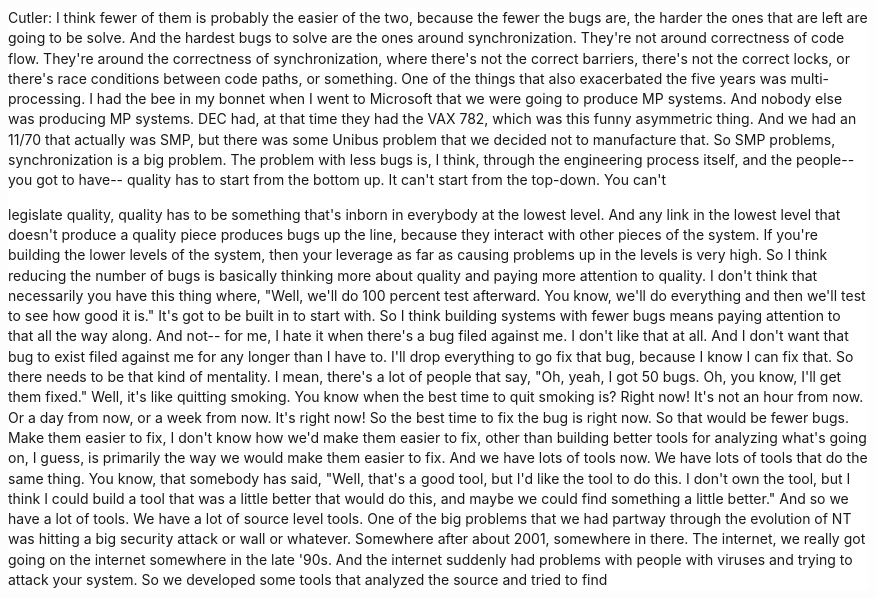 Cutler: I think fewer of them is probably the easier of the two, because the fewer the bugs are, the
harder the ones that are left are going to be solve. And the hardest bugs to solve are the ones around
synchronization. They're not around correctness of code flow. They're around the correctness of
synchronization, where there's not the correct barriers, there's not the correct locks, or there's race
conditions between code paths, or something. One of the things that also exacerbated the five years was
multi-processing. I had the bee in my bonnet when I went to Microsoft that we were going to produce MP
systems. And nobody else was producing MP systems. DEC had, at that time they had the VAX 782,
which was this funny asymmetric thing. And we had an 11/70 that actually was SMP, but there was some
Unibus problem that we decided not to manufacture that. So SMP problems, synchronization is a big
problem. The problem with less bugs is, I think, through the engineering process itself, and the people--
you got to have-- quality has to start from the bottom up. It can't start from the top-down. You can't 

legislate quality, quality has to be something that's inborn in everybody at the lowest level. And any link in
the lowest level that doesn't produce a quality piece produces bugs up the line, because they interact with
other pieces of the system. If you're building the lower levels of the system, then your leverage as far as
causing problems up in the levels is very high. So I think reducing the number of bugs is basically thinking
more about quality and paying more attention to quality. I don't think that necessarily you have this thing
where, "Well, we'll do 100 percent test afterward. You know, we'll do everything and then we'll test to see
how good it is." It's got to be built in to start with. So I think building systems with fewer bugs means
paying attention to that all the way along. And not-- for me, I hate it when there's a bug filed against me. I
don't like that at all. And I don't want that bug to exist filed against me for any longer than I have to. I'll
drop everything to go fix that bug, because I know I can fix that. So there needs to be that kind of
mentality. I mean, there's a lot of people that say, "Oh, yeah, I got 50 bugs. Oh, you know, I'll get them
fixed." Well, it's like quitting smoking. You know when the best time to quit smoking is? Right now! It's not
an hour from now. Or a day from now, or a week from now. It's right now! So the best time to fix the bug is
right now. So that would be fewer bugs. Make them easier to fix, I don't know how we'd make them easier
to fix, other than building better tools for analyzing what's going on, I guess, is primarily the way we would
make them easier to fix. And we have lots of tools now. We have lots of tools that do the same thing. You
know, that somebody has said, "Well, that's a good tool, but I'd like the tool to do this. I don't own the tool,
but I think I could build a tool that was a little better that would do this, and maybe we could find
something a little better." And so we have a lot of tools. We have a lot of source level tools. One of the big
problems that we had partway through the evolution of NT was hitting a big security attack or wall or
whatever. Somewhere after about 2001, somewhere in there. The internet, we really got going on the
internet somewhere in the late '90s. And the internet suddenly had problems with people with viruses and
trying to attack your system. So we developed some tools that analyzed the source and tried to find